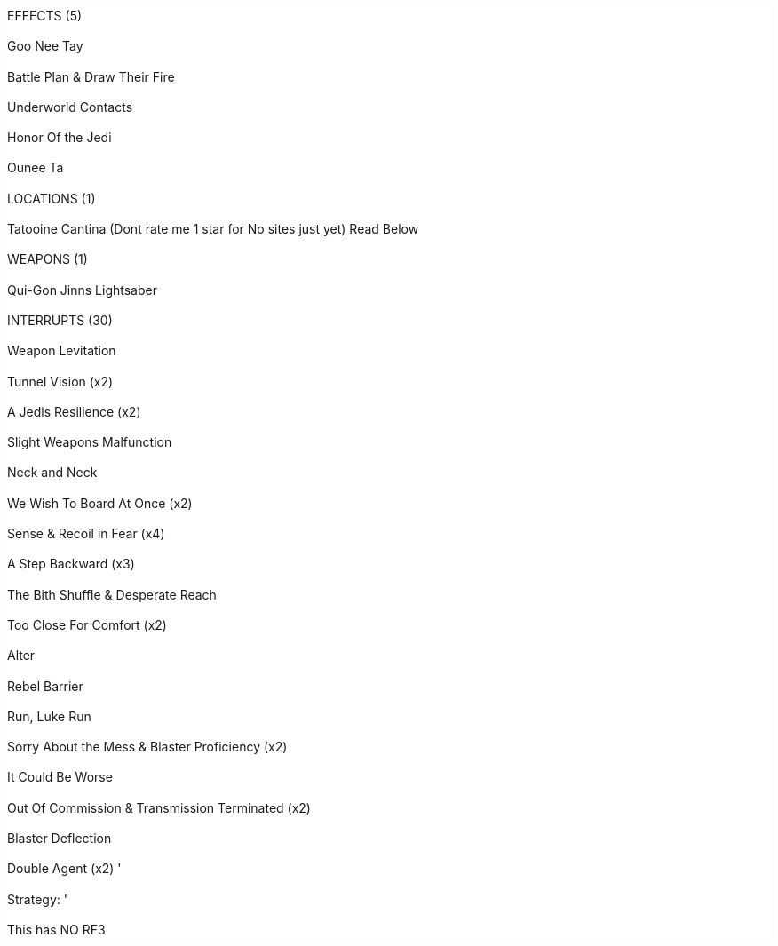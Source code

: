 EFFECTS (5) 


Goo Nee Tay 

Battle Plan & Draw Their Fire 

Underworld Contacts 

Honor Of the Jedi 

Ounee Ta 


LOCATIONS (1) 


Tatooine Cantina (Dont rate me 1 star for No sites just yet) Read Below 


WEAPONS (1) 


Qui-Gon Jinns Lightsaber 


INTERRUPTS (30) 


Weapon Levitation 

Tunnel Vision (x2) 

A Jedis Resilience (x2) 

Slight Weapons Malfunction 

Neck and Neck 

We Wish To Board At Once (x2) 

Sense & Recoil in Fear (x4) 

A Step Backward (x3) 

The Bith Shuffle & Desperate Reach 

Too Close For Comfort (x2) 

Alter 

Rebel Barrier 

Run, Luke Run 

Sorry About the Mess & Blaster Proficiency (x2) 

It Could Be Worse 

Out Of Commission & Transmission Terminated (x2) 

Blaster Deflection 

Double Agent (x2)  '

Strategy: '

This has NO RF3
